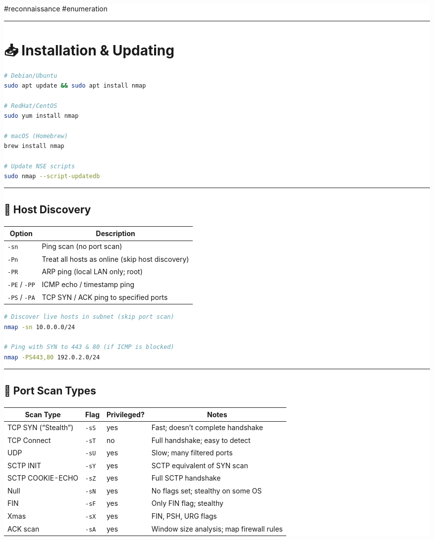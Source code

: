 #reconnaissance #enumeration 

---

# 📥 Installation & Updating

```bash
# Debian/Ubuntu
sudo apt update && sudo apt install nmap

# RedHat/CentOS
sudo yum install nmap

# macOS (Homebrew)
brew install nmap

# Update NSE scripts
sudo nmap --script-updatedb
```

---

## 🎯 Host Discovery

|Option|Description|
|---|---|
|`-sn`|Ping scan (no port scan)|
|`-Pn`|Treat all hosts as online (skip host discovery)|
|`-PR`|ARP ping (local LAN only; root)|
|`-PE` / `-PP`|ICMP echo / timestamp ping|
|`-PS` / `-PA`|TCP SYN / ACK ping to specified ports|

```bash
# Discover live hosts in subnet (skip port scan)
nmap -sn 10.0.0.0/24

# Ping with SYN to 443 & 80 (if ICMP is blocked)
nmap -PS443,80 192.0.2.0/24
```

---
## 🔌 Port Scan Types

| Scan Type           | Flag           | Privileged? | Notes                                     |
| ------------------- | -------------- | ----------- | ----------------------------------------- |
| TCP SYN (“Stealth”) | `-sS`          | yes         | Fast; doesn’t complete handshake          |
| TCP Connect         | `-sT`          | no          | Full handshake; easy to detect            |
| UDP                 | `-sU`          | yes         | Slow; many filtered ports                 |
| SCTP INIT           | `-sY`          | yes         | SCTP equivalent of SYN scan               |
| SCTP COOKIE-ECHO    | `-sZ`          | yes         | Full SCTP handshake                       |
| Null                | `-sN`          | yes         | No flags set; stealthy on some OS         |
| FIN                 | `-sF`          | yes         | Only FIN flag; stealthy                   |
| Xmas                | `-sX`          | yes         | FIN, PSH, URG flags                       |
| ACK scan            | `-sA`          | yes         | Window size analysis; map firewall rules  |